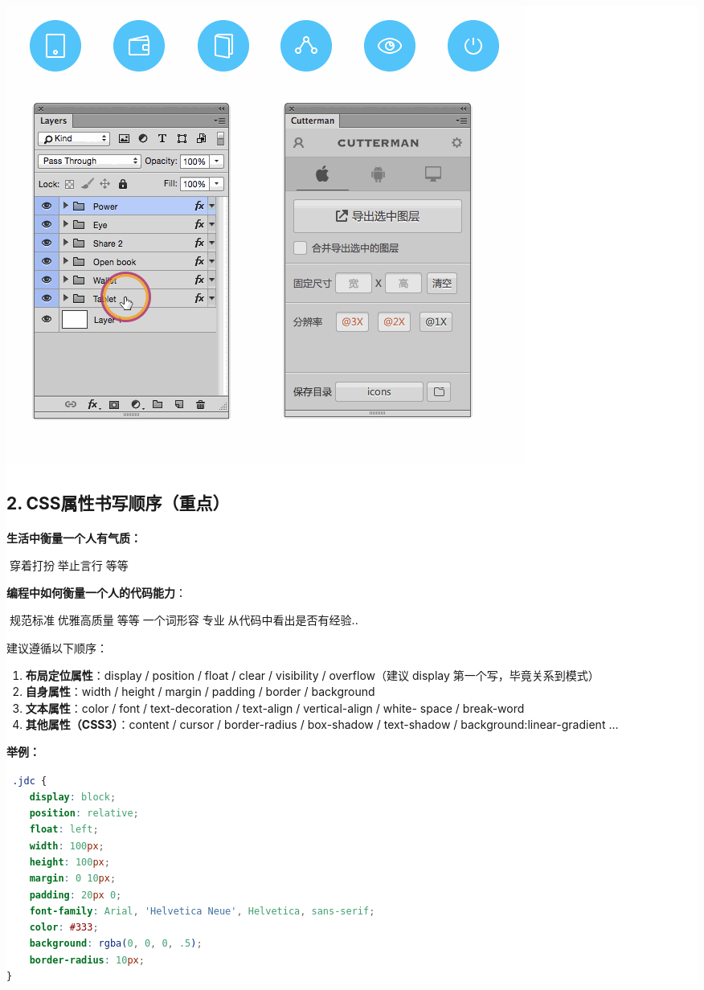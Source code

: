 <img src="img/sample1.gif" /> 

## 2. CSS属性书写顺序（重点）

**生活中衡量一个人有气质：**

​ 穿着打扮 举止言行 等等

**编程中如何衡量一个人的代码能力**：

​ 规范标准 优雅高质量 等等 一个词形容 专业 从代码中看出是否有经验..

建议遵循以下顺序：

1. **布局定位属性**：display / position / float / clear / visibility / overflow（建议 display 第一个写，毕竟关系到模式）
2. **自身属性**：width / height / margin / padding / border / background
3. **文本属性**：color / font / text-decoration / text-align / vertical-align / white- space / break-word
4. **其他属性（CSS3）**：content / cursor / border-radius / box-shadow / text-shadow / background:linear-gradient …

**举例：**

```css
 .jdc {
    display: block;
    position: relative;
    float: left;
    width: 100px;
    height: 100px;
    margin: 0 10px;
    padding: 20px 0;
    font-family: Arial, 'Helvetica Neue', Helvetica, sans-serif;
    color: #333;
    background: rgba(0, 0, 0, .5);
    border-radius: 10px;
} 
```